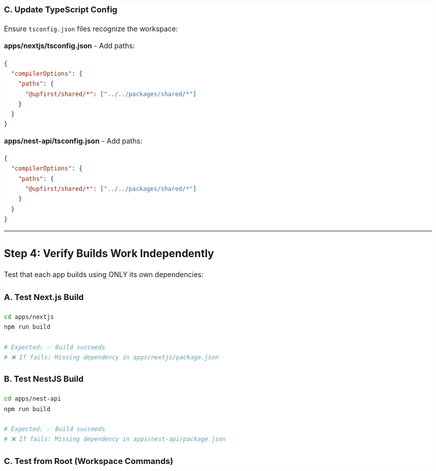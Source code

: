 ### C. Update TypeScript Config

Ensure `tsconfig.json` files recognize the workspace:

**apps/nextjs/tsconfig.json** - Add paths:
```json
{
  "compilerOptions": {
    "paths": {
      "@upfirst/shared/*": ["../../packages/shared/*"]
    }
  }
}
```

**apps/nest-api/tsconfig.json** - Add paths:
```json
{
  "compilerOptions": {
    "paths": {
      "@upfirst/shared/*": ["../../packages/shared/*"]
    }
  }
}
```

---

## Step 4: Verify Builds Work Independently

Test that each app builds using ONLY its own dependencies:

### A. Test Next.js Build

```bash
cd apps/nextjs
npm run build

# Expected: ✅ Build succeeds
# ❌ If fails: Missing dependency in apps/nextjs/package.json
```

### B. Test NestJS Build

```bash
cd apps/nest-api
npm run build

# Expected: ✅ Build succeeds
# ❌ If fails: Missing dependency in apps/nest-api/package.json
```

### C. Test from Root (Workspace Commands)
